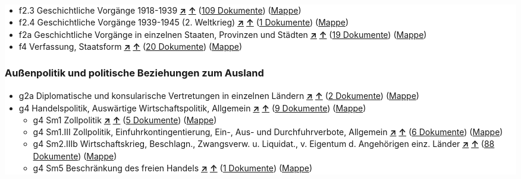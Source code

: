 - f2.3 Geschichtliche Vorgänge 1918-1939 [**&nearr;**](../../../subject/i/181391/about.de.html "Geschichtliche Vorgänge 1918-1939 (in der ganzen Welt)") [**&uarr;**](../../../subject/about.de.html#f2.3 "Sachsystematik") (<a href="https://pm20.zbw.eu/iiifview/folder/sh/141409,181391" title="über: Nigeria, einschl. Kamerun (brit.) : Geschichtliche Vorgänge 1918-1939" target="_blank">109 Dokumente</a>) ([Mappe](../../../../folder/sh/1414xx/141409/1813xx/181391/about.de.html))
- f2.4 Geschichtliche Vorgänge 1939-1945 (2. Weltkrieg) [**&nearr;**](../../../subject/i/181361/about.de.html "Geschichtliche Vorgänge 1939-1945 (2. Weltkrieg) (in der ganzen Welt)") [**&uarr;**](../../../subject/about.de.html#f2.4 "Sachsystematik") (<a href="https://pm20.zbw.eu/iiifview/folder/sh/141409,181361" title="über: Nigeria, einschl. Kamerun (brit.) : Geschichtliche Vorgänge 1939-1945 (2. Weltkrieg)" target="_blank">1 Dokumente</a>) ([Mappe](../../../../folder/sh/1414xx/141409/1813xx/181361/about.de.html))
- f2a Geschichtliche Vorgänge in einzelnen Staaten, Provinzen und Städten [**&nearr;**](../../../subject/i/144354/about.de.html "Geschichtliche Vorgänge in einzelnen Staaten, Provinzen und Städten (in der ganzen Welt)") [**&uarr;**](../../../subject/about.de.html#f2a "Sachsystematik") (<a href="https://pm20.zbw.eu/iiifview/folder/sh/141409,144354" title="über: Nigeria, einschl. Kamerun (brit.) : Geschichtliche Vorgänge in einzelnen Staaten, Provinzen und Städten" target="_blank">19 Dokumente</a>) ([Mappe](../../../../folder/sh/1414xx/141409/1443xx/144354/about.de.html))
- f4 Verfassung, Staatsform [**&nearr;**](../../../subject/i/144355/about.de.html "Verfassung, Staatsform (in der ganzen Welt)") [**&uarr;**](../../../subject/about.de.html#f4 "Sachsystematik") (<a href="https://pm20.zbw.eu/iiifview/folder/sh/141409,144355" title="über: Nigeria, einschl. Kamerun (brit.) : Verfassung, Staatsform" target="_blank">20 Dokumente</a>) ([Mappe](../../../../folder/sh/1414xx/141409/1443xx/144355/about.de.html))

### Außenpolitik und politische Beziehungen zum Ausland

- g2a Diplomatische und konsularische Vertretungen in einzelnen Ländern [**&nearr;**](../../../subject/i/144466/about.de.html "Diplomatische und konsularische Vertretungen in einzelnen Ländern (in der ganzen Welt)") [**&uarr;**](../../../subject/about.de.html#g2a "Sachsystematik") (<a href="https://pm20.zbw.eu/iiifview/folder/sh/141409,144466" title="über: Nigeria, einschl. Kamerun (brit.) : Diplomatische und konsularische Vertretungen in einzelnen Ländern" target="_blank">2 Dokumente</a>) ([Mappe](../../../../folder/sh/1414xx/141409/1444xx/144466/about.de.html))
- g4 Handelspolitik, Auswärtige Wirtschaftspolitik, Allgemein [**&nearr;**](../../../subject/i/144470/about.de.html "Handelspolitik, Auswärtige Wirtschaftspolitik, Allgemein (in der ganzen Welt)") [**&uarr;**](../../../subject/about.de.html#g4 "Sachsystematik") (<a href="https://pm20.zbw.eu/iiifview/folder/sh/141409,144470" title="über: Nigeria, einschl. Kamerun (brit.) : Handelspolitik, Auswärtige Wirtschaftspolitik, Allgemein" target="_blank">9 Dokumente</a>) ([Mappe](../../../../folder/sh/1414xx/141409/1444xx/144470/about.de.html))
  - g4 Sm1 Zollpolitik [**&nearr;**](../../../subject/i/163419/about.de.html "Zollpolitik (in der ganzen Welt)") [**&uarr;**](../../../subject/about.de.html#g4_Sm1 "Sachsystematik") (<a href="https://pm20.zbw.eu/iiifview/folder/sh/141409,163419" title="über: Nigeria, einschl. Kamerun (brit.) : Zollpolitik" target="_blank">5 Dokumente</a>) ([Mappe](../../../../folder/sh/1414xx/141409/1634xx/163419/about.de.html))
  - g4 Sm1.III Zollpolitik, Einfuhrkontingentierung, Ein-, Aus- und Durchfuhrverbote, Allgemein [**&nearr;**](../../../subject/i/144473/about.de.html "Zollpolitik, Einfuhrkontingentierung, Ein-, Aus- und Durchfuhrverbote, Allgemein (in der ganzen Welt)") [**&uarr;**](../../../subject/about.de.html#g4_Sm1.III "Sachsystematik") (<a href="https://pm20.zbw.eu/iiifview/folder/sh/141409,144473" title="über: Nigeria, einschl. Kamerun (brit.) : Zollpolitik, Einfuhrkontingentierung, Ein-, Aus- und Durchfuhrverbote, Allgemein" target="_blank">6 Dokumente</a>) ([Mappe](../../../../folder/sh/1414xx/141409/1444xx/144473/about.de.html))
  - g4 Sm2.IIIb Wirtschaftskrieg, Beschlagn., Zwangsverw. u. Liquidat., v. Eigentum d. Angehörigen einz. Länder [**&nearr;**](../../../subject/i/144477/about.de.html "Wirtschaftskrieg, Beschlagn., Zwangsverw. u. Liquidat., v. Eigentum d. Angehörigen einz. Länder (in der ganzen Welt)") [**&uarr;**](../../../subject/about.de.html#g4_Sm2.IIIb "Sachsystematik") (<a href="https://pm20.zbw.eu/iiifview/folder/sh/141409,144477" title="über: Nigeria, einschl. Kamerun (brit.) : Wirtschaftskrieg, Beschlagn., Zwangsverw. u. Liquidat., v. Eigentum d. Angehörigen einz. Länder" target="_blank">88 Dokumente</a>) ([Mappe](../../../../folder/sh/1414xx/141409/1444xx/144477/about.de.html))
  - g4 Sm5 Beschränkung des freien Handels [**&nearr;**](../../../subject/i/144486/about.de.html "Beschränkung des freien Handels (in der ganzen Welt)") [**&uarr;**](../../../subject/about.de.html#g4_Sm5 "Sachsystematik") (<a href="https://pm20.zbw.eu/iiifview/folder/sh/141409,144486" title="über: Nigeria, einschl. Kamerun (brit.) : Beschränkung des freien Handels" target="_blank">1 Dokumente</a>) ([Mappe](../../../../folder/sh/1414xx/141409/1444xx/144486/about.de.html))